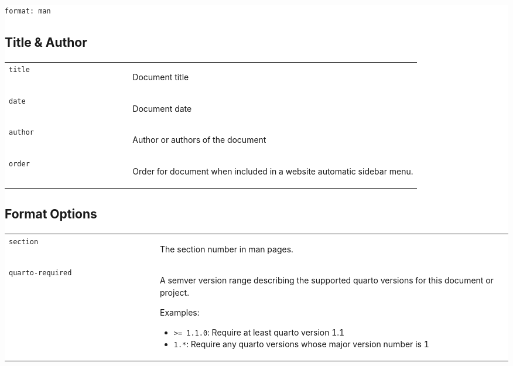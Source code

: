     format: man

## Title & Author

<table class="table">
<colgroup>
<col style="width: 30%" />
<col style="width: 70%" />
</colgroup>
<tbody>
<tr class="odd odd">
<td style="text-align: left;"><code>title</code></td>
<td style="text-align: left;"><p>Document title</p></td>
</tr>
<tr class="even even">
<td style="text-align: left;"><code>date</code></td>
<td style="text-align: left;"><p>Document date</p></td>
</tr>
<tr class="odd odd">
<td style="text-align: left;"><code>author</code></td>
<td style="text-align: left;"><p>Author or authors of the
document</p></td>
</tr>
<tr class="even even">
<td style="text-align: left;"><code>order</code></td>
<td style="text-align: left;"><p>Order for document when included in a
website automatic sidebar menu.</p></td>
</tr>
</tbody>
</table>

## Format Options

<table class="table">
<colgroup>
<col style="width: 30%" />
<col style="width: 70%" />
</colgroup>
<tbody>
<tr class="odd odd">
<td style="text-align: left;"><code>section</code></td>
<td style="text-align: left;"><p>The section number in man
pages.</p></td>
</tr>
<tr class="even even">
<td style="text-align: left;"><code>quarto-required</code></td>
<td style="text-align: left;"><p>A semver version range describing the
supported quarto versions for this document or project.</p>
<p>Examples:</p>
<ul>
<li><code>&gt;= 1.1.0</code>: Require at least quarto version 1.1</li>
<li><code>1.*</code>: Require any quarto versions whose major version
number is 1</li>
</ul></td>
</tr>
</tbody>
</table>
